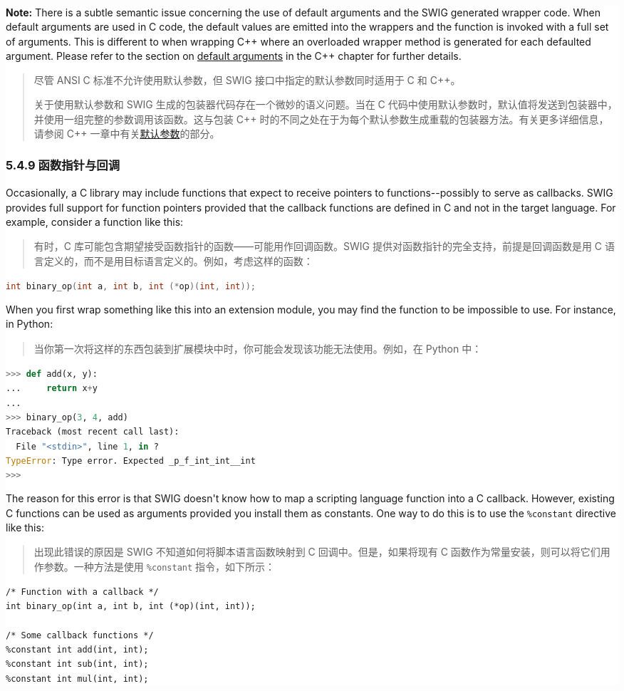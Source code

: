 **Note:** There is a subtle semantic issue concerning the use of default arguments and the SWIG generated wrapper code. When default arguments are used in C code, the default values are emitted into the wrappers and the function is invoked with a full set of arguments. This is different to when wrapping C++ where an overloaded wrapper method is generated for each defaulted argument. Please refer to the section on [default arguments](https://www.swig.org/Doc3.0/SWIGPlus.html#SWIGPlus_default_args) in the C++ chapter for further details.

> 尽管 ANSI C 标准不允许使用默认参数，但 SWIG 接口中指定的默认参数同时适用于 C 和 C++。
>
> 关于使用默认参数和 SWIG 生成的包装器代码存在一个微妙的语义问题。当在 C 代码中使用默认参数时，默认值将发送到包装器中，并使用一组完整的参数调用该函数。这与包装 C++ 时的不同之处在于为每个默认参数生成重载的包装器方法。有关更多详细信息，请参阅 C++ 一章中有关[默认参数](https://www.swig.org/Doc3.0/SWIGPlus.html#SWIGPlus_default_args)的部分。

### 5.4.9 函数指针与回调

Occasionally, a C library may include functions that expect to receive pointers to functions--possibly to serve as callbacks. SWIG provides full support for function pointers provided that the callback functions are defined in C and not in the target language. For example, consider a function like this:

> 有时，C 库可能包含期望接受函数指针的函数——可能用作回调函数。SWIG 提供对函数指针的完全支持，前提是回调函数是用 C 语言定义的，而不是用目标语言定义的。例如，考虑这样的函数：

```c
int binary_op(int a, int b, int (*op)(int, int));
```

When you first wrap something like this into an extension module, you may find the function to be impossible to use. For instance, in Python:

> 当你第一次将这样的东西包装到扩展模块中时，你可能会发现该功能无法使用。例如，在 Python 中：

```python
>>> def add(x, y):
...     return x+y
...
>>> binary_op(3, 4, add)
Traceback (most recent call last):
  File "<stdin>", line 1, in ?
TypeError: Type error. Expected _p_f_int_int__int
>>>
```

The reason for this error is that SWIG doesn't know how to map a scripting language function into a C callback. However, existing C functions can be used as arguments provided you install them as constants. One way to do this is to use the `%constant` directive like this:

> 出现此错误的原因是 SWIG 不知道如何将脚本语言函数映射到 C 回调中。但是，如果将现有 C 函数作为常量安装，则可以将它们用作参数。一种方法是使用 `%constant` 指令，如下所示：

```
/* Function with a callback */
int binary_op(int a, int b, int (*op)(int, int));

/* Some callback functions */
%constant int add(int, int);
%constant int sub(int, int);
%constant int mul(int, int);
```
